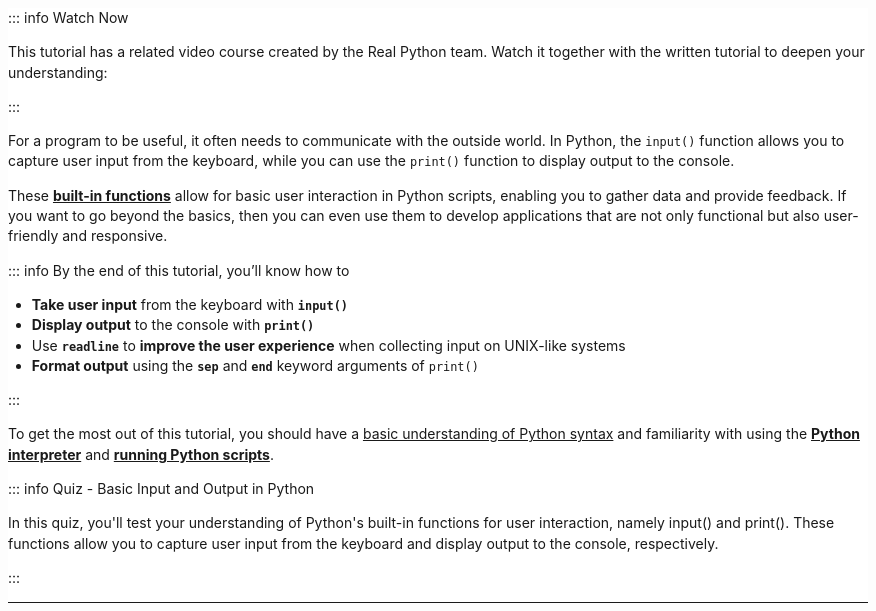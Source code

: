 ::: info Watch Now

This tutorial has a related video course created by the Real Python team. Watch it together with the written tutorial to deepen your understanding:

<SiteInfo
  name="[COURSE] Reading Input and Writing Output in Python – Real Python"
  desc="In this introductory Python course, you'll learn how to take user input from the keyboard with the built-in function input() and how to display output to the console with the built-in function print()."
  url="https://realpython.com/courses/reading-input-writing-output-python/"
  logo="https://realpython.com/static/favicon.68cbf4197b0c.png"
  preview="https://files.realpython.com/media/Basic-Input-Output-and-String-Formatting-in-Python_Watermarked.65ba5b535841.jpg"/>

:::

For a program to be useful, it often needs to communicate with the outside world. In Python, the `input()` function allows you to capture user input from the keyboard, while you can use the `print()` function to display output to the console.

These [**built-in functions**](/realpython.com/python-built-in-functions.md) allow for basic user interaction in Python scripts, enabling you to gather data and provide feedback. If you want to go beyond the basics, then you can even use them to develop applications that are not only functional but also user-friendly and responsive.

::: info By the end of this tutorial, you’ll know how to

- **Take user input** from the keyboard with **`input()`**
- **Display output** to the console with **`print()`**
- Use **`readline`** to **improve the user experience** when collecting input on UNIX-like systems
- **Format output** using the **`sep`** and **`end`** keyword arguments of `print()`

:::

To get the most out of this tutorial, you should have a [<FontIcon icon="fas fa-globe"/>basic understanding of Python syntax](https://realpython.com/learning-paths/python-basics/) and familiarity with using the [**Python interpreter**](/realpython.com/python-repl/README.md) and [**running Python scripts**](/realpython.com/run-python-scripts.md).

::: info Quiz - Basic Input and Output in Python

<SiteInfo
  name="Basic Input and Output in Python Quiz – Real Python"
  desc="In this quiz, you'll test your understanding of Python's built-in functions for user interaction, namely input() and print(). These functions allow you to capture user input from the keyboard and display output to the console, respectively."
  url="https://realpython.com/quizzes/python-input-output//"
  logo="https://realpython.com/static/favicon.68cbf4197b0c.png"
  preview="https://files.realpython.com/media/Basic-Input-Output-and-String-Formatting-in-Python_Watermarked.65ba5b535841.jpg"/>

In this quiz, you'll test your understanding of Python's built-in functions for user interaction, namely input() and print(). These functions allow you to capture user input from the keyboard and display output to the console, respectively.

:::

---